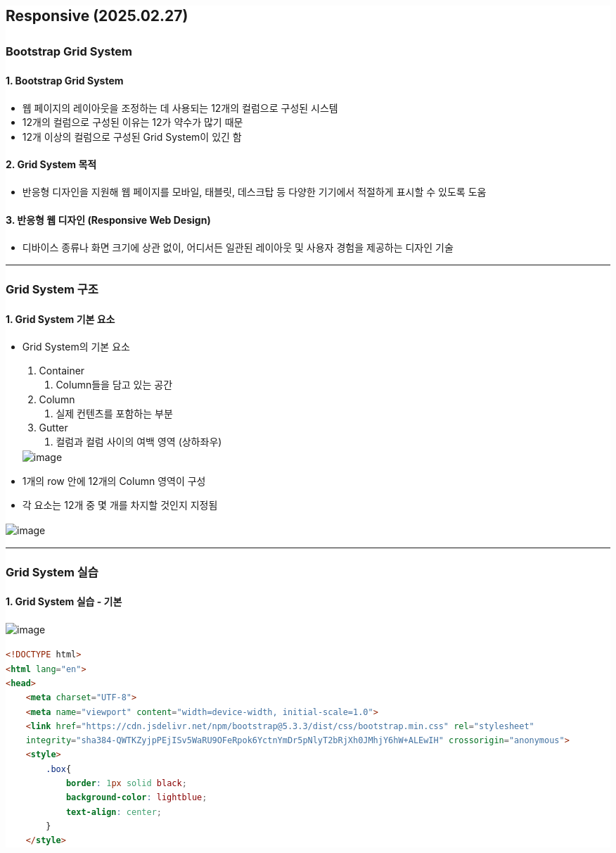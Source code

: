 ## Responsive (2025.02.27)

### Bootstrap Grid System

#### 1. Bootstrap Grid System

- 웹 페이지의 레이아웃을 조정하는 데 사용되는 12개의 컬럼으로 구성된 시스템
- 12개의 컬럼으로 구성된 이유는 12가 약수가 많기 때문
- 12개 이상의 컬럼으로 구성된 Grid System이 있긴 함

#### 2. Grid System 목적

- 반응형 디자인을 지원해 웹 페이지를 모바일, 태블릿, 데스크탑 등 다양한 기기에서 적절하게 표시할 수 있도록 도움

#### 3. 반응형 웹 디자인 (Responsive Web Design)

- 디바이스 종류나 화면 크기에 상관 없이, 어디서든 일관된 레이아웃 및 사용자 경험을 제공하는 디자인 기술

---

### Grid System 구조

#### 1. Grid System 기본 요소

- Grid System의 기본 요소
    1. Container
        1. Column들을 담고 있는 공간
    2. Column
        1. 실제 컨텐츠를 포함하는 부분
    3. Gutter
        1. 컬럼과 컬럼  사이의 여백 영역 (상하좌우)
    
    <img src="image/0227/0227_1.png" alt="image" align="center">
    

- 1개의 row 안에 12개의 Column 영역이 구성
- 각 요소는 12개 중 몇 개를 차지할 것인지 지정됨

<img src="image/0227/0227_2.png" alt="image" align="center">

---

### Grid System 실습

#### 1. Grid System 실습 - 기본

<img src="image/0227/0227_3.png" alt="image" align="center">

```html
<!DOCTYPE html>
<html lang="en">
<head>
    <meta charset="UTF-8">
    <meta name="viewport" content="width=device-width, initial-scale=1.0">
    <link href="https://cdn.jsdelivr.net/npm/bootstrap@5.3.3/dist/css/bootstrap.min.css" rel="stylesheet"
    integrity="sha384-QWTKZyjpPEjISv5WaRU9OFeRpok6YctnYmDr5pNlyT2bRjXh0JMhjY6hW+ALEwIH" crossorigin="anonymous">
    <style>
        .box{
            border: 1px solid black;
            background-color: lightblue;
            text-align: center;
        }
    </style>
```